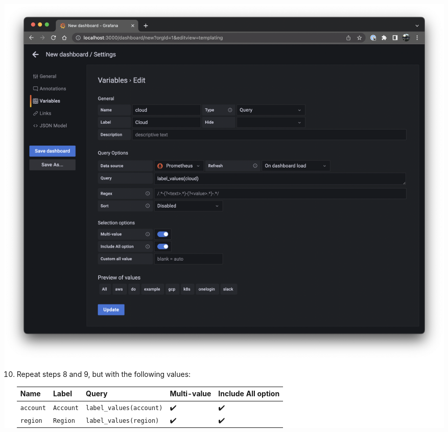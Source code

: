    ![Configure Variable](./img/grafana_configure_variable.png)

10. Repeat steps 8 and 9, but with the following values:

    | Name      | Label     | Query                   | Multi-value | Include All option |
    | --------- | --------- | ----------------------- | ----------- | ------------------ |
    | `account` | `Account` | `label_values(account)` | ✔️          | ✔️                 |
    | `region`  | `Region`  | `label_values(region)`  | ✔️          | ✔️                 |
